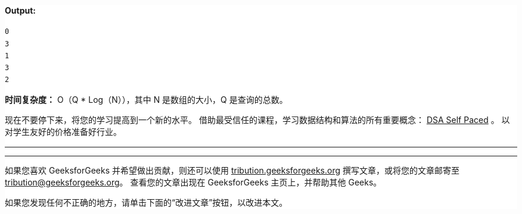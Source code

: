 **Output:**

```
0
3
1
3
2

```

**时间复杂度：** O（Q * Log（N）），其中 N 是数组的大小，Q 是查询的总数。

现在不要停下来，将您的学习提高到一个新的水平。 借助最受信任的课程，学习数据结构和算法的所有重要概念： [DSA Self Paced](https://practice.geeksforgeeks.org/courses/dsa-self-paced?utm_source=geeksforgeeks&utm_medium=article&utm_campaign=gfg_article_dsa_content_bottom) 。 以对学生友好的价格准备好行业。

* * *

* * *

如果您喜欢 GeeksforGeeks 并希望做出贡献，则还可以使用 [tribution.geeksforgeeks.org](https://contribute.geeksforgeeks.org/) 撰写文章，或将您的文章邮寄至 tribution@geeksforgeeks.org。 查看您的文章出现在 GeeksforGeeks 主页上，并帮助其他 Geeks。

如果您发现任何不正确的地方，请单击下面的“改进文章”按钮，以改进本文。